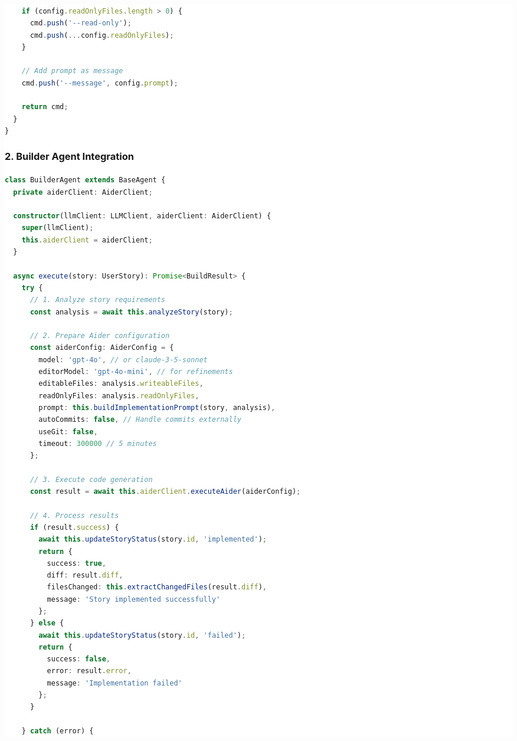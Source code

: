 ```typescript
    if (config.readOnlyFiles.length > 0) {
      cmd.push('--read-only');
      cmd.push(...config.readOnlyFiles);
    }
    
    // Add prompt as message
    cmd.push('--message', config.prompt);
    
    return cmd;
  }
}
```

### 2. Builder Agent Integration

```typescript
class BuilderAgent extends BaseAgent {
  private aiderClient: AiderClient;
  
  constructor(llmClient: LLMClient, aiderClient: AiderClient) {
    super(llmClient);
    this.aiderClient = aiderClient;
  }
  
  async execute(story: UserStory): Promise<BuildResult> {
    try {
      // 1. Analyze story requirements
      const analysis = await this.analyzeStory(story);
      
      // 2. Prepare Aider configuration
      const aiderConfig: AiderConfig = {
        model: 'gpt-4o', // or claude-3-5-sonnet
        editorModel: 'gpt-4o-mini', // for refinements
        editableFiles: analysis.writeableFiles,
        readOnlyFiles: analysis.readOnlyFiles,
        prompt: this.buildImplementationPrompt(story, analysis),
        autoCommits: false, // Handle commits externally
        useGit: false,
        timeout: 300000 // 5 minutes
      };
      
      // 3. Execute code generation
      const result = await this.aiderClient.executeAider(aiderConfig);
      
      // 4. Process results
      if (result.success) {
        await this.updateStoryStatus(story.id, 'implemented');
        return {
          success: true,
          diff: result.diff,
          filesChanged: this.extractChangedFiles(result.diff),
          message: 'Story implemented successfully'
        };
      } else {
        await this.updateStoryStatus(story.id, 'failed');
        return {
          success: false,
          error: result.error,
          message: 'Implementation failed'
        };
      }
      
    } catch (error) {
```
